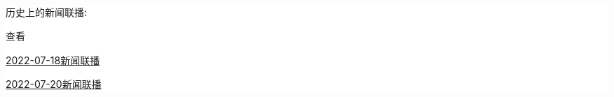 




历史上的新闻联播:

 查看
 







[2022-07-18新闻联播](/xinwenlianbo/20220718)


[2022-07-20新闻联播](/xinwenlianbo/20220720)



